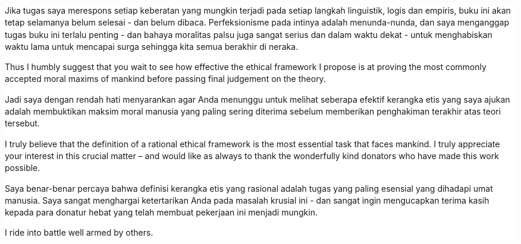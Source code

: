 Jika tugas saya merespons setiap keberatan yang mungkin terjadi pada setiap langkah linguistik, logis dan empiris, buku ini akan tetap selamanya belum selesai - dan belum dibaca. Perfeksionisme pada intinya adalah menunda-nunda, dan saya menganggap tugas buku ini terlalu penting - dan bahaya moralitas palsu juga sangat serius dan dalam waktu dekat - untuk menghabiskan waktu lama untuk mencapai surga sehingga kita semua berakhir di neraka.

Thus I humbly suggest that you wait to see how effective the ethical framework I propose is at proving the most commonly accepted moral maxims of mankind before passing final judgement on the theory.

Jadi saya dengan rendah hati menyarankan agar Anda menunggu untuk melihat seberapa efektif kerangka etis yang saya ajukan adalah membuktikan maksim moral manusia yang paling sering diterima sebelum memberikan penghakiman terakhir atas teori tersebut.

I truly believe that the definition of a rational ethical framework is the most essential task that faces mankind. I truly appreciate your interest in this crucial matter – and would like as always to thank the wonderfully kind donators who have made this work possible.

Saya benar-benar percaya bahwa definisi kerangka etis yang rasional adalah tugas yang paling esensial yang dihadapi umat manusia. Saya sangat menghargai ketertarikan Anda pada masalah krusial ini - dan sangat ingin mengucapkan terima kasih kepada para donatur hebat yang telah membuat pekerjaan ini menjadi mungkin.

I ride into battle well armed by others.

[^1]: Most of these will be discussed in more detail throughout the course of this book.

[^2]: Of course, if I have failed, I have at least failed spectacularly, which itself can be both edifying and entertaining!

